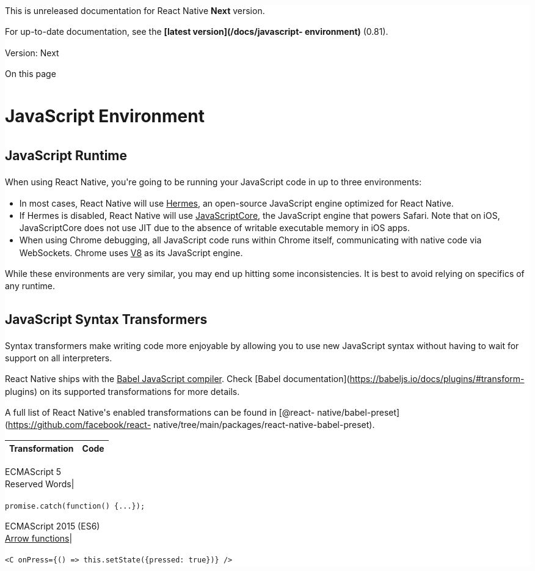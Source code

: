 This is unreleased documentation for React Native **Next** version.

For up-to-date documentation, see the **[latest version](/docs/javascript-
environment)** (0.81).

Version: Next

On this page

# JavaScript Environment

## JavaScript Runtime​

When using React Native, you're going to be running your JavaScript code in up
to three environments:

  * In most cases, React Native will use [Hermes](/docs/next/hermes), an open-source JavaScript engine optimized for React Native.
  * If Hermes is disabled, React Native will use [JavaScriptCore](https://trac.webkit.org/wiki/JavaScriptCore), the JavaScript engine that powers Safari. Note that on iOS, JavaScriptCore does not use JIT due to the absence of writable executable memory in iOS apps.
  * When using Chrome debugging, all JavaScript code runs within Chrome itself, communicating with native code via WebSockets. Chrome uses [V8](https://v8.dev/) as its JavaScript engine.

While these environments are very similar, you may end up hitting some
inconsistencies. It is best to avoid relying on specifics of any runtime.

## JavaScript Syntax Transformers​

Syntax transformers make writing code more enjoyable by allowing you to use
new JavaScript syntax without having to wait for support on all interpreters.

React Native ships with the [Babel JavaScript compiler](https://babeljs.io).
Check [Babel documentation](https://babeljs.io/docs/plugins/#transform-
plugins) on its supported transformations for more details.

A full list of React Native's enabled transformations can be found in [@react-
native/babel-preset](https://github.com/facebook/react-
native/tree/main/packages/react-native-babel-preset).

Transformation| Code  
---|---  
ECMAScript 5  
Reserved Words|

    
    
    promise.catch(function() {...});  
      
  
ECMAScript 2015 (ES6)  
[Arrow functions](https://babeljs.io/docs/learn-es2015/#arrows)|

    
    
    <C onPress={() => this.setState({pressed: true})} />  
      